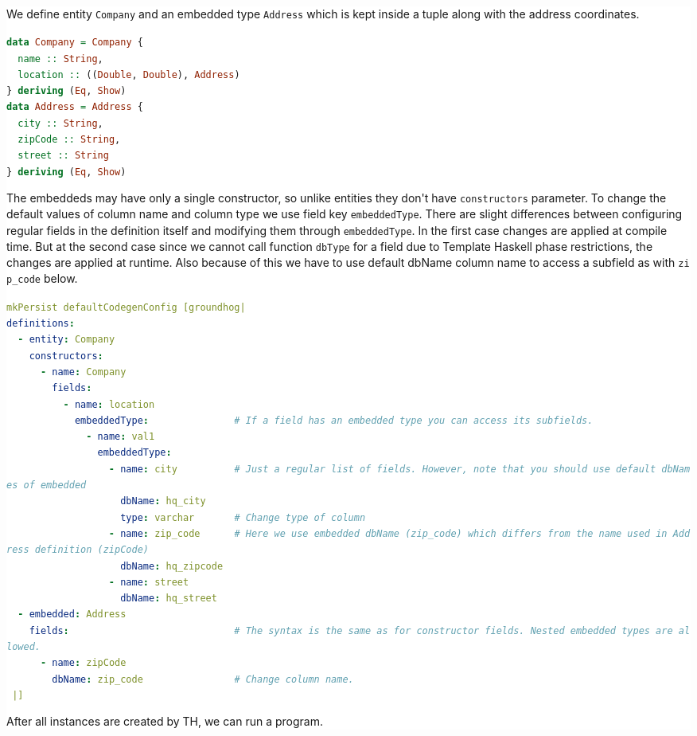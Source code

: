 We define entity <code>Company</code> and an embedded type <code>Address</code> which is kept inside a tuple along with the address coordinates.

``` haskell
data Company = Company {
  name :: String,
  location :: ((Double, Double), Address)
} deriving (Eq, Show)
data Address = Address {
  city :: String,
  zipCode :: String,
  street :: String
} deriving (Eq, Show)
```

The embeddeds may have only a single constructor, so unlike entities they don't have <code>constructors</code> parameter. To change the default values of column name and column type we use field key <code>embeddedType</code>. There are slight differences between configuring regular fields in the definition itself and modifying them through <code>embeddedType</code>. In the first case changes are applied at compile time. But at the second case since we cannot call function <code>dbType</code> for a field due to Template Haskell phase restrictions, the changes are applied at runtime. Also because of this we have to use default dbName column name to access a subfield as with <code>zip_code</code> below.

``` yaml
mkPersist defaultCodegenConfig [groundhog|
definitions:
  - entity: Company
    constructors:
      - name: Company
        fields:
          - name: location
            embeddedType:               # If a field has an embedded type you can access its subfields.
              - name: val1
                embeddedType:
                  - name: city          # Just a regular list of fields. However, note that you should use default dbNames of embedded
                    dbName: hq_city
                    type: varchar       # Change type of column
                  - name: zip_code      # Here we use embedded dbName (zip_code) which differs from the name used in Address definition (zipCode)
                    dbName: hq_zipcode
                  - name: street
                    dbName: hq_street
  - embedded: Address
    fields:                             # The syntax is the same as for constructor fields. Nested embedded types are allowed.
      - name: zipCode
        dbName: zip_code                # Change column name.
 |]
```

After all instances are created by TH, we can run a program.
